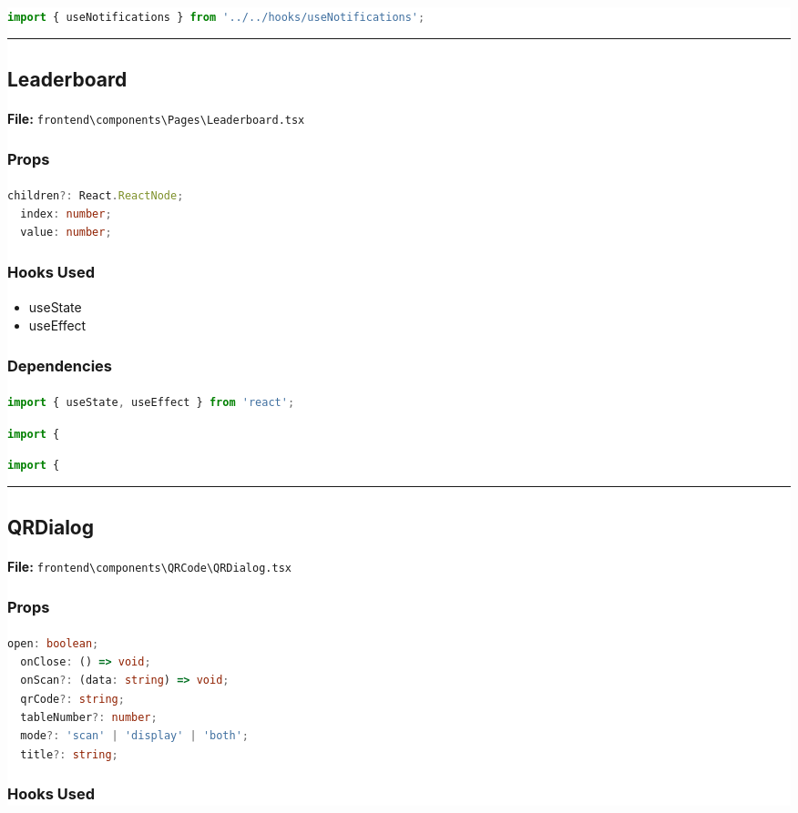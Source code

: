 ```typescript
import { useNotifications } from '../../hooks/useNotifications';
```

---

## Leaderboard

**File:** `frontend\components\Pages\Leaderboard.tsx`

### Props

```typescript
children?: React.ReactNode;
  index: number;
  value: number;
```

### Hooks Used

- useState
- useEffect

### Dependencies

```typescript
import { useState, useEffect } from 'react';
```

```typescript
import {
```

```typescript
import {
```

---

## QRDialog

**File:** `frontend\components\QRCode\QRDialog.tsx`

### Props

```typescript
open: boolean;
  onClose: () => void;
  onScan?: (data: string) => void;
  qrCode?: string;
  tableNumber?: number;
  mode?: 'scan' | 'display' | 'both';
  title?: string;
```

### Hooks Used
